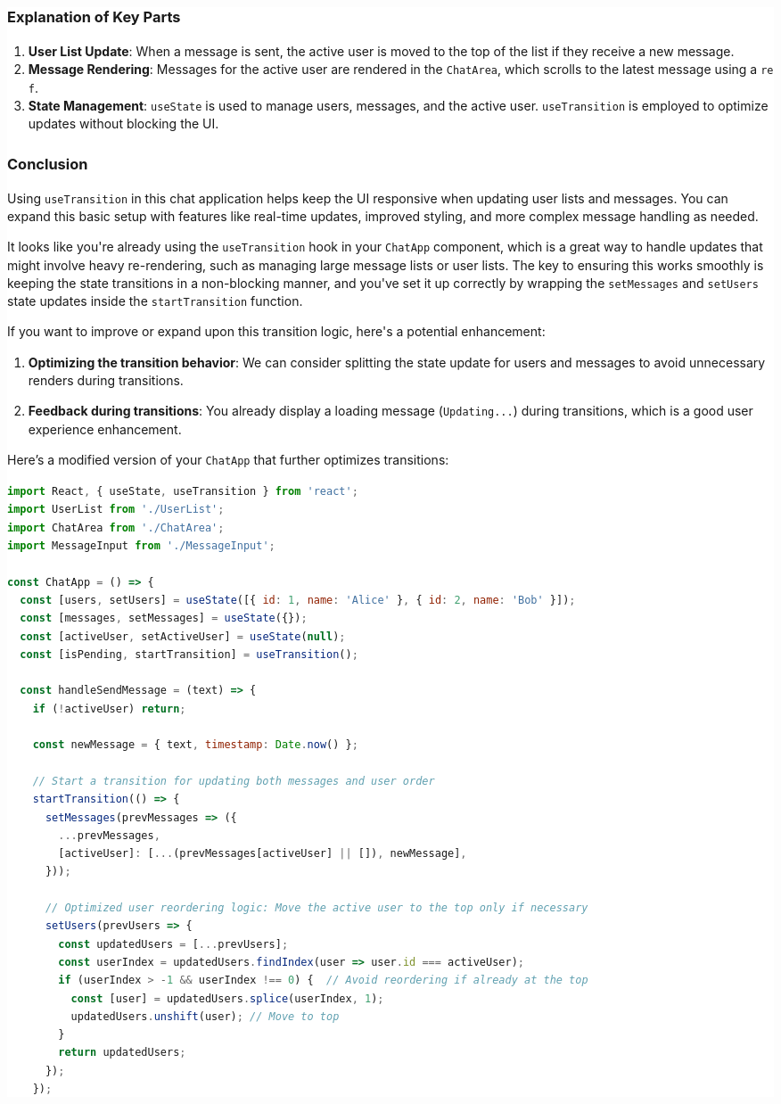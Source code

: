 ### Explanation of Key Parts

1. **User List Update**: When a message is sent, the active user is moved to the top of the list if they receive a new message.
2. **Message Rendering**: Messages for the active user are rendered in the `ChatArea`, which scrolls to the latest message using a `ref`.
3. **State Management**: `useState` is used to manage users, messages, and the active user. `useTransition` is employed to optimize updates without blocking the UI.

### Conclusion

Using `useTransition` in this chat application helps keep the UI responsive when updating user lists and messages. You can expand this basic setup with features like real-time updates, improved styling, and more complex message handling as needed.

It looks like you're already using the `useTransition` hook in your `ChatApp` component, which is a great way to handle updates that might involve heavy re-rendering, such as managing large message lists or user lists. The key to ensuring this works smoothly is keeping the state transitions in a non-blocking manner, and you've set it up correctly by wrapping the `setMessages` and `setUsers` state updates inside the `startTransition` function.

If you want to improve or expand upon this transition logic, here's a potential enhancement:

1. **Optimizing the transition behavior**: We can consider splitting the state update for users and messages to avoid unnecessary renders during transitions.

2. **Feedback during transitions**: You already display a loading message (`Updating...`) during transitions, which is a good user experience enhancement.

Here’s a modified version of your `ChatApp` that further optimizes transitions:

```jsx
import React, { useState, useTransition } from 'react';
import UserList from './UserList';
import ChatArea from './ChatArea';
import MessageInput from './MessageInput';

const ChatApp = () => {
  const [users, setUsers] = useState([{ id: 1, name: 'Alice' }, { id: 2, name: 'Bob' }]);
  const [messages, setMessages] = useState({});
  const [activeUser, setActiveUser] = useState(null);
  const [isPending, startTransition] = useTransition();

  const handleSendMessage = (text) => {
    if (!activeUser) return;

    const newMessage = { text, timestamp: Date.now() };

    // Start a transition for updating both messages and user order
    startTransition(() => {
      setMessages(prevMessages => ({
        ...prevMessages,
        [activeUser]: [...(prevMessages[activeUser] || []), newMessage],
      }));

      // Optimized user reordering logic: Move the active user to the top only if necessary
      setUsers(prevUsers => {
        const updatedUsers = [...prevUsers];
        const userIndex = updatedUsers.findIndex(user => user.id === activeUser);
        if (userIndex > -1 && userIndex !== 0) {  // Avoid reordering if already at the top
          const [user] = updatedUsers.splice(userIndex, 1);
          updatedUsers.unshift(user); // Move to top
        }
        return updatedUsers;
      });
    });
```